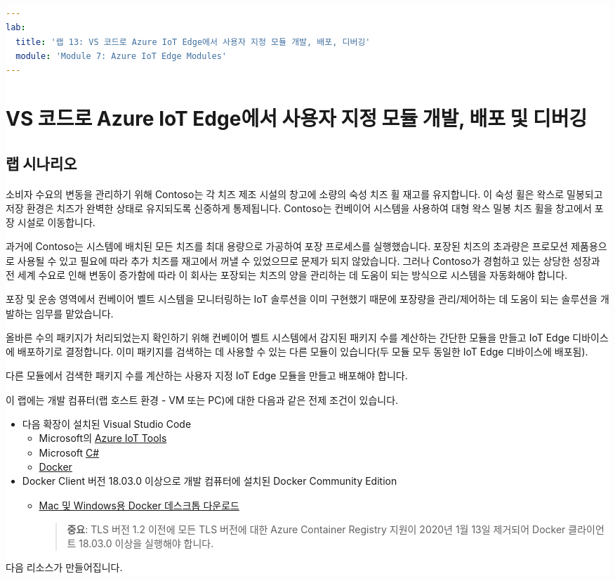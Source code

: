 ```yaml
---
lab:
  title: '랩 13: VS 코드로 Azure IoT Edge에서 사용자 지정 모듈 개발, 배포, 디버깅'
  module: 'Module 7: Azure IoT Edge Modules'
---
```


# <a name="develop-deploy-and-debug-a-custom-module-on-azure-iot-edge-with-vs-code"></a>VS 코드로 Azure IoT Edge에서 사용자 지정 모듈 개발, 배포 및 디버깅

## <a name="lab-scenario"></a>랩 시나리오

소비자 수요의 변동을 관리하기 위해 Contoso는 각 치즈 제조 시설의 창고에 소량의 숙성 치즈 휠 재고를 유지합니다. 이 숙성 휠은 왁스로 밀봉되고 저장 환경은 치즈가 완벽한 상태로 유지되도록 신중하게 통제됩니다. Contoso는 컨베이어 시스템을 사용하여 대형 왁스 밀봉 치즈 휠을 창고에서 포장 시설로 이동합니다.

과거에 Contoso는 시스템에 배치된 모든 치즈를 최대 용량으로 가공하여 포장 프로세스를 실행했습니다. 포장된 치즈의 초과량은 프로모션 제품용으로 사용될 수 있고 필요에 따라 추가 치즈를 재고에서 꺼낼 수 있었으므로 문제가 되지 않았습니다. 그러나 Contoso가 경험하고 있는 상당한 성장과 전 세계 수요로 인해 변동이 증가함에 따라 이 회사는 포장되는 치즈의 양을 관리하는 데 도움이 되는 방식으로 시스템을 자동화해야 합니다.

포장 및 운송 영역에서 컨베이어 벨트 시스템을 모니터링하는 IoT 솔루션을 이미 구현했기 때문에 포장량을 관리/제어하는 데 도움이 되는 솔루션을 개발하는 임무를 맡았습니다.

올바른 수의 패키지가 처리되었는지 확인하기 위해 컨베이어 벨트 시스템에서 감지된 패키지 수를 계산하는 간단한 모듈을 만들고 IoT Edge 디바이스에 배포하기로 결정합니다. 이미 패키지를 검색하는 데 사용할 수 있는 다른 모듈이 있습니다(두 모듈 모두 동일한 IoT Edge 디바이스에 배포됨).

다른 모듈에서 검색한 패키지 수를 계산하는 사용자 지정 IoT Edge 모듈을 만들고 배포해야 합니다.

이 랩에는 개발 컴퓨터(랩 호스트 환경 - VM 또는 PC)에 대한 다음과 같은 전제 조건이 있습니다.

* 다음 확장이 설치된 Visual Studio Code
  * Microsoft의 [Azure IoT Tools](https://marketplace.visualstudio.com/items?itemName=vsciot-vscode.azure-iot-tools)
  * Microsoft [C#](https://marketplace.visualstudio.com/items?itemName=ms-vscode.csharp)
  * [Docker](https://marketplace.visualstudio.com/items?itemName=ms-azuretools.vscode-docker)
* Docker Client 버전 18.03.0 이상으로 개발 컴퓨터에 설치된 Docker Community Edition
  * [Mac 및 Windows용 Docker 데스크톱 다운로드](https://www.docker.com/products/docker-desktop)

    > **중요**: TLS 버전 1.2 이전에 모든 TLS 버전에 대한 Azure Container Registry 지원이 2020년 1월 13일 제거되어 Docker 클라이언트 18.03.0 이상을 실행해야 합니다.

다음 리소스가 만들어집니다.
